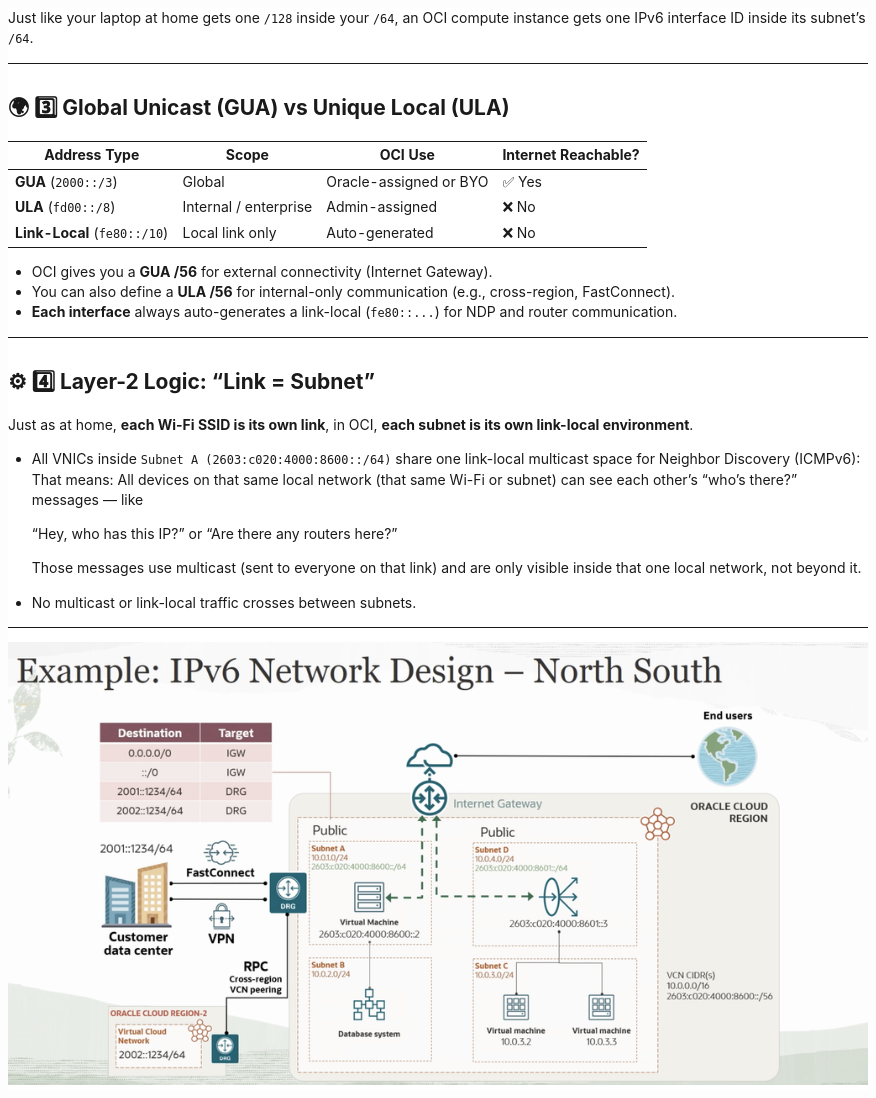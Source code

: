 Just like your laptop at home gets one `/128` inside your `/64`,
an OCI compute instance gets one IPv6 interface ID inside its subnet’s `/64`.

---

## 🌍 3️⃣ Global Unicast (GUA) vs Unique Local (ULA)

| Address Type                 | Scope                 | OCI Use                | Internet Reachable? |
| ---------------------------- | --------------------- | ---------------------- | ------------------- |
| **GUA** (`2000::/3`)         | Global                | Oracle-assigned or BYO | ✅ Yes               |
| **ULA** (`fd00::/8`)         | Internal / enterprise | Admin-assigned         | ❌ No                |
| **Link-Local** (`fe80::/10`) | Local link only       | Auto-generated         | ❌ No                |

* OCI gives you a **GUA /56** for external connectivity (Internet Gateway).
* You can also define a **ULA /56** for internal-only communication (e.g., cross-region, FastConnect).
* **Each interface** always auto-generates a link-local (`fe80::...`) for NDP and router communication.

---

## ⚙️ 4️⃣ Layer-2 Logic: “Link = Subnet”

Just as at home, **each Wi-Fi SSID is its own link**,
in OCI, **each subnet is its own link-local environment**.

* All VNICs inside `Subnet A (2603:c020:4000:8600::/64)`
  share one link-local multicast space for Neighbor Discovery (ICMPv6):
    That means:
    All devices on that same local network (that same Wi-Fi or subnet) can see each other’s “who’s there?” messages — like

    “Hey, who has this IP?” or “Are there any routers here?”

    Those messages use multicast (sent to everyone on that link) and are only visible inside that one local network, not beyond it.
* No multicast or link-local traffic crosses between subnets.

---
![alt text](image-15.png)
